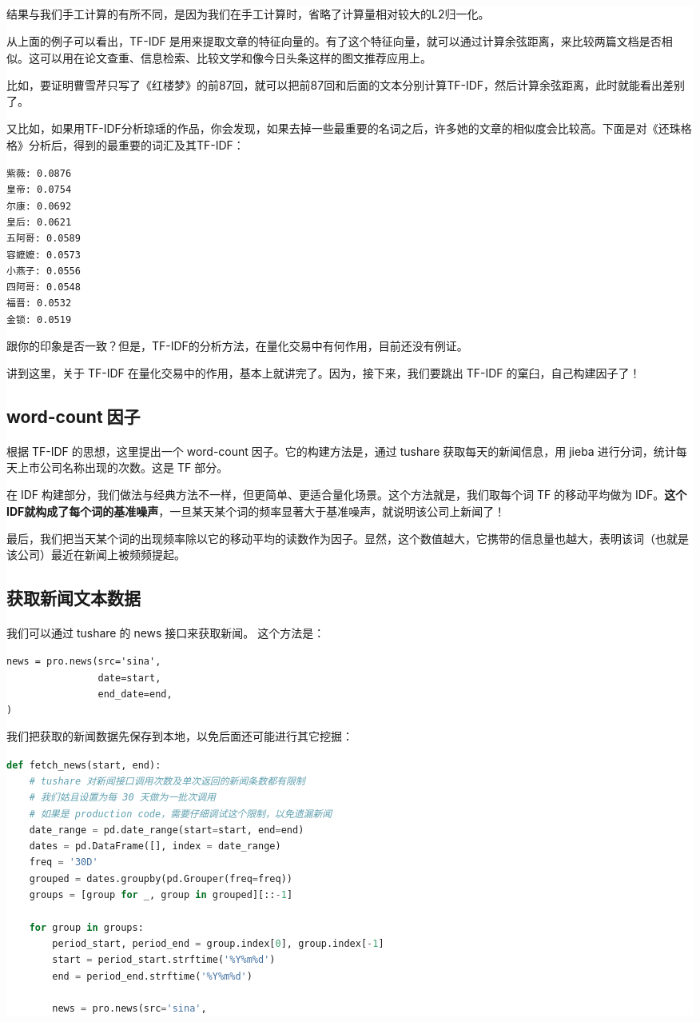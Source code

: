 
结果与我们手工计算的有所不同，是因为我们在手工计算时，省略了计算量相对较大的L2归一化。

从上面的例子可以看出，TF-IDF 是用来提取文章的特征向量的。有了这个特征向量，就可以通过计算余弦距离，来比较两篇文档是否相似。这可以用在论文查重、信息检索、比较文学和像今日头条这样的图文推荐应用上。

比如，要证明曹雪芹只写了《红楼梦》的前87回，就可以把前87回和后面的文本分别计算TF-IDF，然后计算余弦距离，此时就能看出差别了。

又比如，如果用TF-IDF分析琼瑶的作品，你会发现，如果去掉一些最重要的名词之后，许多她的文章的相似度会比较高。下面是对《还珠格格》分析后，得到的最重要的词汇及其TF-IDF：

```
紫薇: 0.0876
皇帝: 0.0754
尔康: 0.0692
皇后: 0.0621
五阿哥: 0.0589
容嬷嬷: 0.0573
小燕子: 0.0556
四阿哥: 0.0548
福晋: 0.0532
金锁: 0.0519
```

跟你的印象是否一致？但是，TF-IDF的分析方法，在量化交易中有何作用，目前还没有例证。

讲到这里，关于 TF-IDF 在量化交易中的作用，基本上就讲完了。因为，接下来，我们要跳出 TF-IDF 的窠臼，自己构建因子了！

## word-count 因子

根据 TF-IDF 的思想，这里提出一个 word-count 因子。它的构建方法是，通过 tushare 获取每天的新闻信息，用 jieba 进行分词，统计每天上市公司名称出现的次数。这是 TF 部分。

在 IDF 构建部分，我们做法与经典方法不一样，但更简单、更适合量化场景。这个方法就是，我们取每个词 TF 的移动平均做为 IDF。**这个IDF就构成了每个词的基准噪声**，一旦某天某个词的频率显著大于基准噪声，就说明该公司上新闻了！

最后，我们把当天某个词的出现频率除以它的移动平均的读数作为因子。显然，这个数值越大，它携带的信息量也越大，表明该词（也就是该公司）最近在新闻上被频频提起。



## 获取新闻文本数据

我们可以通过 tushare 的 news 接口来获取新闻。
这个方法是：

```text
news = pro.news(src='sina', 
                date=start,
                end_date=end,
)
```

我们把获取的新闻数据先保存到本地，以免后面还可能进行其它挖掘：

```python
def fetch_news(start, end):
    # tushare 对新闻接口调用次数及单次返回的新闻条数都有限制
    # 我们姑且设置为每 30 天做为一批次调用
    # 如果是 production code，需要仔细调试这个限制，以免遗漏新闻
    date_range = pd.date_range(start=start, end=end)
    dates = pd.DataFrame([], index = date_range)
    freq = '30D'
    grouped = dates.groupby(pd.Grouper(freq=freq))
    groups = [group for _, group in grouped][::-1]

    for group in groups:
        period_start, period_end = group.index[0], group.index[-1]
        start = period_start.strftime('%Y%m%d')
        end = period_end.strftime('%Y%m%d')

        news = pro.news(src='sina', 
```